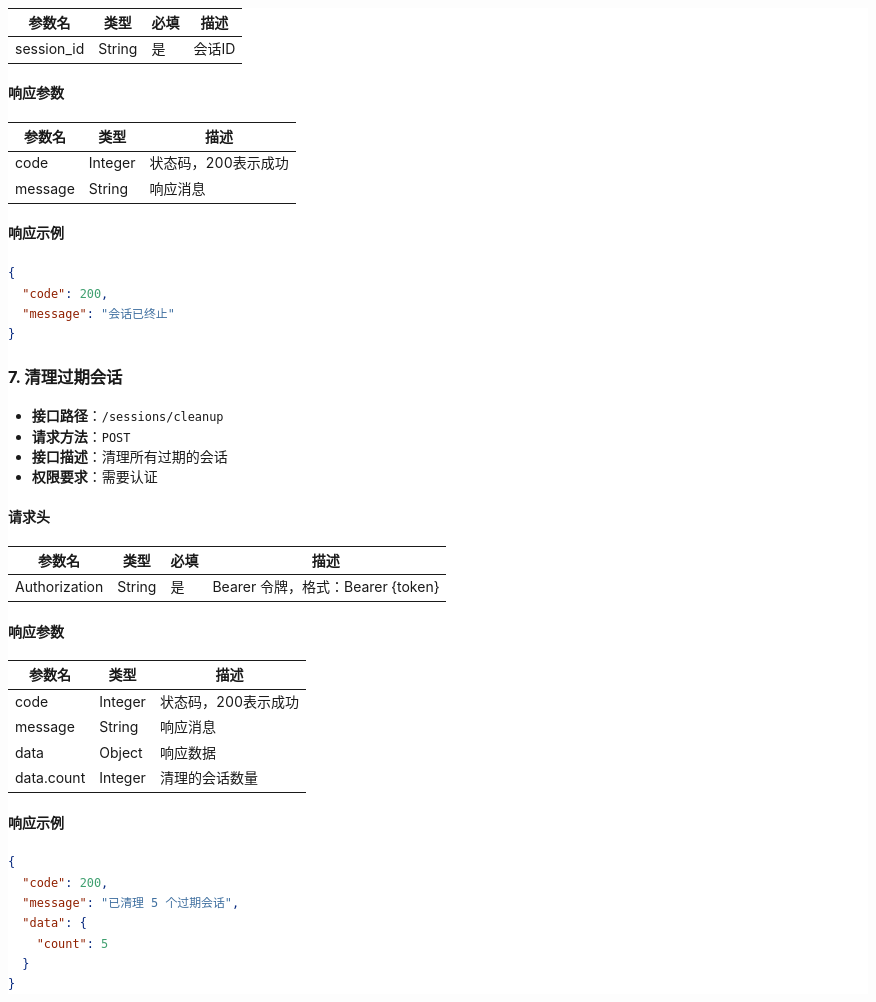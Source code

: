 | 参数名 | 类型 | 必填 | 描述 |
|-------|------|------|------|
| session_id | String | 是 | 会话ID |

#### 响应参数

| 参数名 | 类型 | 描述 |
|-------|------|------|
| code | Integer | 状态码，200表示成功 |
| message | String | 响应消息 |

#### 响应示例

```json
{
  "code": 200,
  "message": "会话已终止"
}
```

### 7. 清理过期会话

- **接口路径**：`/sessions/cleanup`
- **请求方法**：`POST`
- **接口描述**：清理所有过期的会话
- **权限要求**：需要认证

#### 请求头

| 参数名 | 类型 | 必填 | 描述 |
|-------|------|------|------|
| Authorization | String | 是 | Bearer 令牌，格式：Bearer {token} |

#### 响应参数

| 参数名 | 类型 | 描述 |
|-------|------|------|
| code | Integer | 状态码，200表示成功 |
| message | String | 响应消息 |
| data | Object | 响应数据 |
| data.count | Integer | 清理的会话数量 |

#### 响应示例

```json
{
  "code": 200,
  "message": "已清理 5 个过期会话",
  "data": {
    "count": 5
  }
}
```
